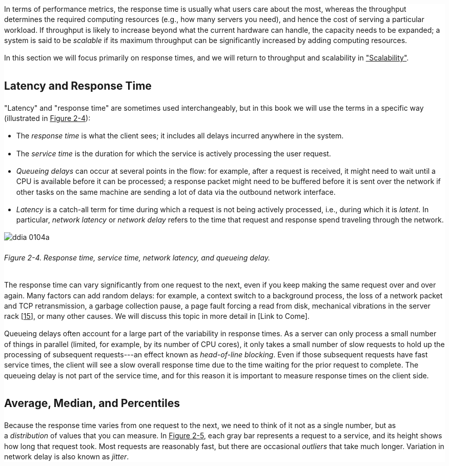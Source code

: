 In terms of performance metrics, the response time is usually what users care about the most, whereas the throughput determines the required computing resources (e.g., how many servers you need), and hence the cost of serving a particular workload. If throughput is likely to increase beyond what the current hardware can handle, the capacity needs to be expanded; a system is said to be *scalable* if its maximum throughput can be significantly increased by adding computing resources.

In this section we will focus primarily on response times, and we will return to throughput and scalability in ["Scalability"](https://learning.oreilly.com/library/view/designing-data-intensive-applications/9781098119058/ch02.html#sec_introduction_scalability).

Latency and Response Time
-------------------------

"Latency" and "response time" are sometimes used interchangeably, but in this book we will use the terms in a specific way (illustrated in [Figure 2-4](https://learning.oreilly.com/library/view/designing-data-intensive-applications/9781098119058/ch02.html#fig_response_time)):

-   The *response time* is what the client sees; it includes all delays incurred anywhere in the system.

-   The *service time* is the duration for which the service is actively processing the user request.

-   *Queueing delays* can occur at several points in the flow: for example, after a request is received, it might need to wait until a CPU is available before it can be processed; a response packet might need to be buffered before it is sent over the network if other tasks on the same machine are sending a lot of data via the outbound network interface.

-   *Latency* is a catch-all term for time during which a request is not being actively processed, i.e., during which it is *latent*. In particular, *network latency* or *network delay* refers to the time that request and response spend traveling through the network.

![ddia 0104a](https://learning.oreilly.com/api/v2/epubs/urn:orm:book:9781098119058/files/assets/ddia_0104a.png)

###### Figure 2-4. Response time, service time, network latency, and queueing delay.

The response time can vary significantly from one request to the next, even if you keep making the same request over and over again. Many factors can add random delays: for example, a context switch to a background process, the loss of a network packet and TCP retransmission, a garbage collection pause, a page fault forcing a read from disk, mechanical vibrations in the server rack [[15](https://learning.oreilly.com/library/view/designing-data-intensive-applications/9781098119058/ch02.html#Gunawi2018)], or many other causes. We will discuss this topic in more detail in [Link to Come].

Queueing delays often account for a large part of the variability in response times. As a server can only process a small number of things in parallel (limited, for example, by its number of CPU cores), it only takes a small number of slow requests to hold up the processing of subsequent requests---an effect known as *head-of-line blocking*. Even if those subsequent requests have fast service times, the client will see a slow overall response time due to the time waiting for the prior request to complete. The queueing delay is not part of the service time, and for this reason it is important to measure response times on the client side.

Average, Median, and Percentiles
--------------------------------

Because the response time varies from one request to the next, we need to think of it not as a single number, but as a *distribution* of values that you can measure. In [Figure 2-5](https://learning.oreilly.com/library/view/designing-data-intensive-applications/9781098119058/ch02.html#fig_lognormal), each gray bar represents a request to a service, and its height shows how long that request took. Most requests are reasonably fast, but there are occasional *outliers* that take much longer. Variation in network delay is also known as *jitter*.
